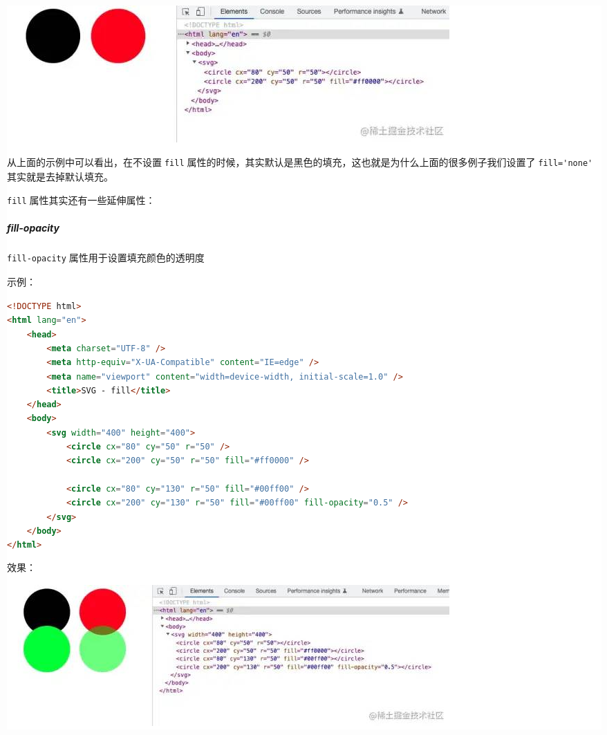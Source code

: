 ![image](./images/659.jpg)

从上面的示例中可以看出，在不设置 `fill` 属性的时候，其实默认是黑色的填充，这也就是为什么上面的很多例子我们设置了 `fill='none'` 其实就是去掉默认填充。

`fill` 属性其实还有一些延伸属性：

##### fill-opacity

`fill-opacity` 属性用于设置填充颜色的透明度

示例：

```html
<!DOCTYPE html>
<html lang="en">
	<head>
		<meta charset="UTF-8" />
		<meta http-equiv="X-UA-Compatible" content="IE=edge" />
		<meta name="viewport" content="width=device-width, initial-scale=1.0" />
		<title>SVG - fill</title>
	</head>
	<body>
		<svg width="400" height="400">
			<circle cx="80" cy="50" r="50" />
			<circle cx="200" cy="50" r="50" fill="#ff0000" />

			<circle cx="80" cy="130" r="50" fill="#00ff00" />
			<circle cx="200" cy="130" r="50" fill="#00ff00" fill-opacity="0.5" />
		</svg>
	</body>
</html>
```

效果：

![image](./images/660.jpg)
